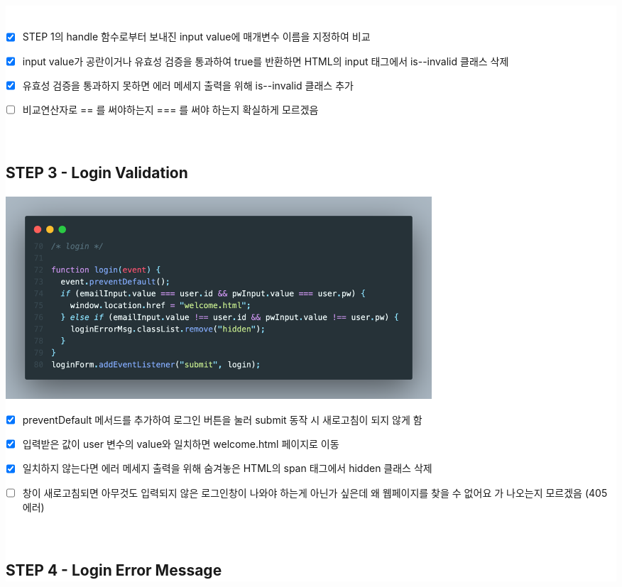 <br>

- [x] STEP 1의 handle 함수로부터 보내진 input value에 매개변수 이름을 지정하여 비교
- [x] input value가 공란이거나 유효성 검증을 통과하여 true를 반환하면 HTML의 input 태그에서 is--invalid 클래스 삭제
- [x] 유효성 검증을 통과하지 못하면 에러 메세지 출력을 위해 is--invalid 클래스 추가

- [ ] 비교연산자로 == 를 써야하는지 === 를 써야 하는지 확실하게 모르겠음

<br>

## STEP 3 - Login Validation

<img src="./assets/readme/readme3.png" width="600"/>

<br>

- [x] preventDefault 메서드를 추가하여 로그인 버튼을 눌러 submit 동작 시 새로고침이 되지 않게 함
- [x] 입력받은 값이 user 변수의 value와 일치하면 welcome.html 페이지로 이동
- [x] 일치하지 않는다면 에러 메세지 출력을 위해 숨겨놓은 HTML의 span 태그에서 hidden 클래스 삭제

- [ ] 창이 새로고침되면 아무것도 입력되지 않은 로그인창이 나와야 하는게 아닌가 싶은데 왜 웹페이지를 찾을 수 없어요 가 나오는지 모르겠음 (405 에러)

<br>

## STEP 4 - Login Error Message
